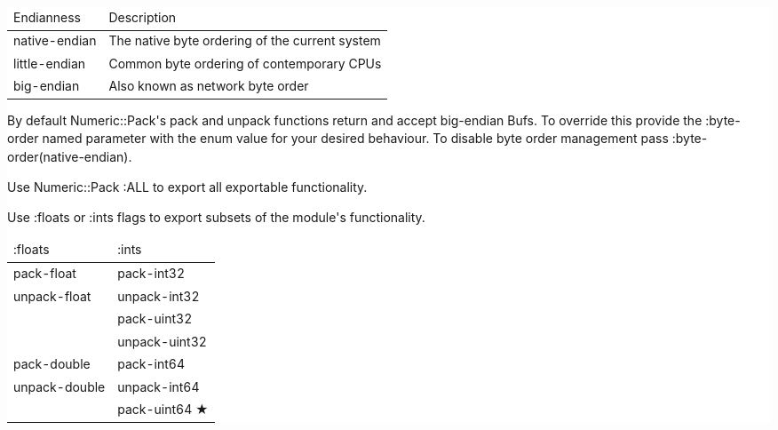 <table>
  <thead>
    <tr>
      <td>Endianness</td>
      <td>Description</td>
    </tr>
  </thead>
  <tr>
    <td>native-endian</td>
    <td>The native byte ordering of the current system</td>
  </tr>
  <tr>
    <td>little-endian</td>
    <td>Common byte ordering of contemporary CPUs</td>
  </tr>
  <tr>
    <td>big-endian</td>
    <td>Also known as network byte order</td>
  </tr>
</table>

By default Numeric::Pack's pack and unpack functions return and accept big-endian Bufs. To override this provide the :byte-order named parameter with the enum value for your desired behaviour. To disable byte order management pass :byte-order(native-endian).

Use Numeric::Pack :ALL to export all exportable functionality.

Use :floats or :ints flags to export subsets of the module's functionality.

<table>
  <thead>
    <tr>
      <td>:floats</td>
      <td>:ints</td>
    </tr>
  </thead>
  <tr>
    <td>pack-float</td>
    <td>pack-int32</td>
  </tr>
  <tr>
    <td>unpack-float</td>
    <td>unpack-int32</td>
  </tr>
  <tr>
    <td></td>
    <td>pack-uint32</td>
  </tr>
  <tr>
    <td></td>
    <td>unpack-uint32</td>
  </tr>
  <tr>
    <td>pack-double</td>
    <td>pack-int64</td>
  </tr>
  <tr>
    <td>unpack-double</td>
    <td>unpack-int64</td>
  </tr>
  <tr>
    <td></td>
    <td>pack-uint64 ★</td>
  </tr>
  <tr>